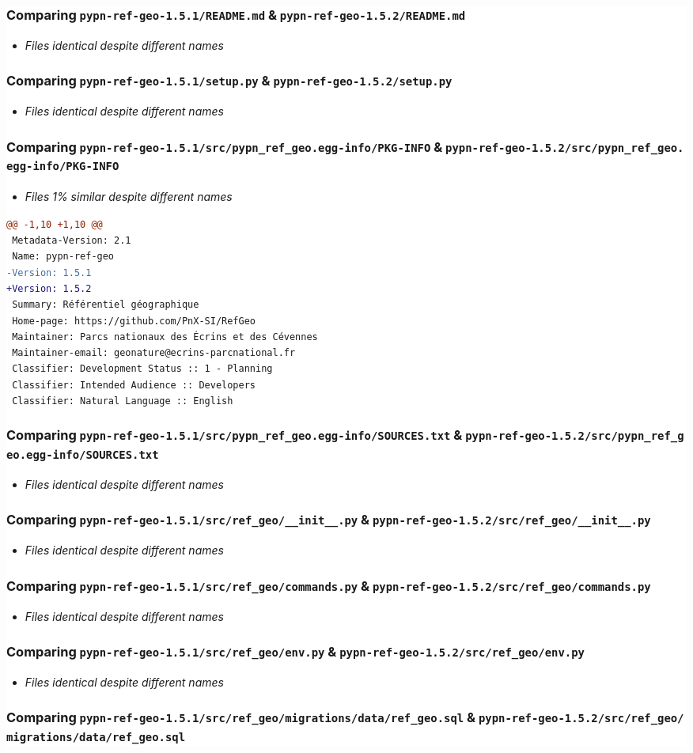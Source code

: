 ### Comparing `pypn-ref-geo-1.5.1/README.md` & `pypn-ref-geo-1.5.2/README.md`

 * *Files identical despite different names*

### Comparing `pypn-ref-geo-1.5.1/setup.py` & `pypn-ref-geo-1.5.2/setup.py`

 * *Files identical despite different names*

### Comparing `pypn-ref-geo-1.5.1/src/pypn_ref_geo.egg-info/PKG-INFO` & `pypn-ref-geo-1.5.2/src/pypn_ref_geo.egg-info/PKG-INFO`

 * *Files 1% similar despite different names*

```diff
@@ -1,10 +1,10 @@
 Metadata-Version: 2.1
 Name: pypn-ref-geo
-Version: 1.5.1
+Version: 1.5.2
 Summary: Référentiel géographique
 Home-page: https://github.com/PnX-SI/RefGeo
 Maintainer: Parcs nationaux des Écrins et des Cévennes
 Maintainer-email: geonature@ecrins-parcnational.fr
 Classifier: Development Status :: 1 - Planning
 Classifier: Intended Audience :: Developers
 Classifier: Natural Language :: English
```

### Comparing `pypn-ref-geo-1.5.1/src/pypn_ref_geo.egg-info/SOURCES.txt` & `pypn-ref-geo-1.5.2/src/pypn_ref_geo.egg-info/SOURCES.txt`

 * *Files identical despite different names*

### Comparing `pypn-ref-geo-1.5.1/src/ref_geo/__init__.py` & `pypn-ref-geo-1.5.2/src/ref_geo/__init__.py`

 * *Files identical despite different names*

### Comparing `pypn-ref-geo-1.5.1/src/ref_geo/commands.py` & `pypn-ref-geo-1.5.2/src/ref_geo/commands.py`

 * *Files identical despite different names*

### Comparing `pypn-ref-geo-1.5.1/src/ref_geo/env.py` & `pypn-ref-geo-1.5.2/src/ref_geo/env.py`

 * *Files identical despite different names*

### Comparing `pypn-ref-geo-1.5.1/src/ref_geo/migrations/data/ref_geo.sql` & `pypn-ref-geo-1.5.2/src/ref_geo/migrations/data/ref_geo.sql`
